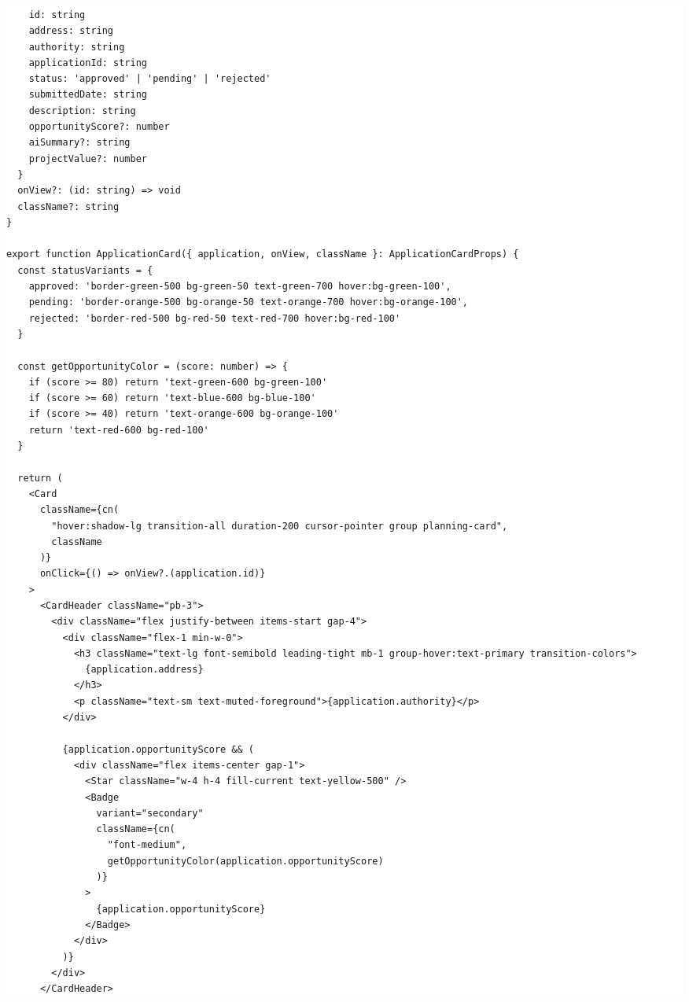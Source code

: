 ```tsx
    id: string
    address: string
    authority: string
    applicationId: string
    status: 'approved' | 'pending' | 'rejected'
    submittedDate: string
    description: string
    opportunityScore?: number
    aiSummary?: string
    projectValue?: number
  }
  onView?: (id: string) => void
  className?: string
}

export function ApplicationCard({ application, onView, className }: ApplicationCardProps) {
  const statusVariants = {
    approved: 'border-green-500 bg-green-50 text-green-700 hover:bg-green-100',
    pending: 'border-orange-500 bg-orange-50 text-orange-700 hover:bg-orange-100',
    rejected: 'border-red-500 bg-red-50 text-red-700 hover:bg-red-100'
  }

  const getOpportunityColor = (score: number) => {
    if (score >= 80) return 'text-green-600 bg-green-100'
    if (score >= 60) return 'text-blue-600 bg-blue-100'
    if (score >= 40) return 'text-orange-600 bg-orange-100'
    return 'text-red-600 bg-red-100'
  }

  return (
    <Card
      className={cn(
        "hover:shadow-lg transition-all duration-200 cursor-pointer group planning-card",
        className
      )}
      onClick={() => onView?.(application.id)}
    >
      <CardHeader className="pb-3">
        <div className="flex justify-between items-start gap-4">
          <div className="flex-1 min-w-0">
            <h3 className="text-lg font-semibold leading-tight mb-1 group-hover:text-primary transition-colors">
              {application.address}
            </h3>
            <p className="text-sm text-muted-foreground">{application.authority}</p>
          </div>

          {application.opportunityScore && (
            <div className="flex items-center gap-1">
              <Star className="w-4 h-4 fill-current text-yellow-500" />
              <Badge
                variant="secondary"
                className={cn(
                  "font-medium",
                  getOpportunityColor(application.opportunityScore)
                )}
              >
                {application.opportunityScore}
              </Badge>
            </div>
          )}
        </div>
      </CardHeader>
```